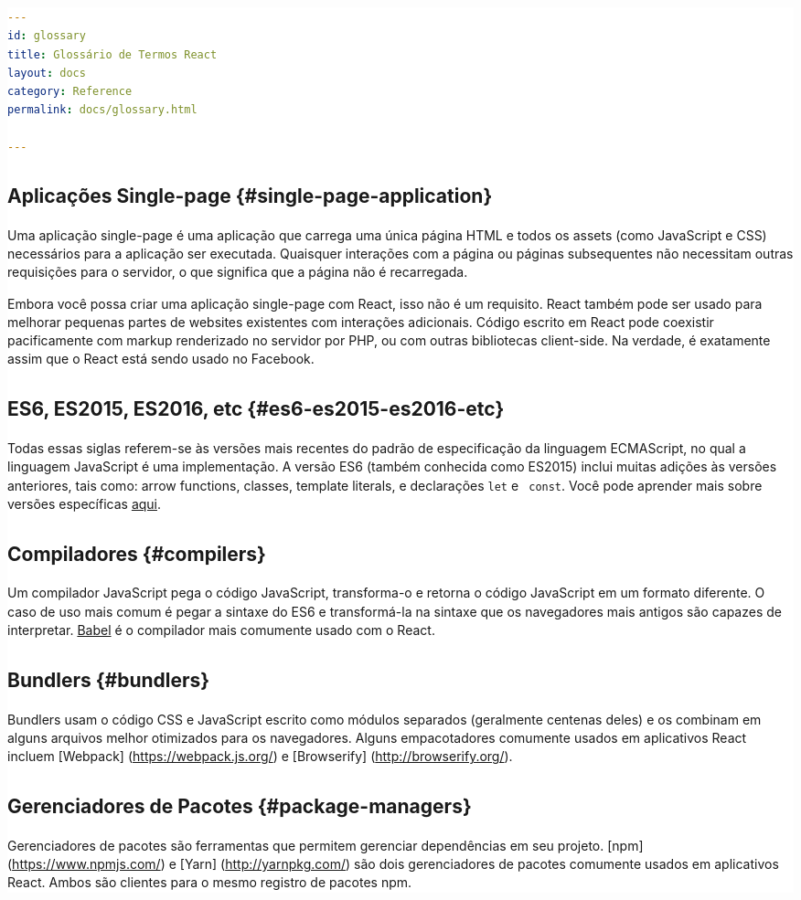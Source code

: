 ```yaml
---
id: glossary
title: Glossário de Termos React
layout: docs
category: Reference
permalink: docs/glossary.html

---
```


## Aplicações Single-page {#single-page-application}

Uma aplicação single-page é uma aplicação que carrega uma única página HTML e todos os assets (como JavaScript e CSS) necessários para a aplicação ser executada. Quaisquer interações com a página ou páginas subsequentes não necessitam outras requisições para o servidor, o que significa que a página não é recarregada.

Embora você possa criar uma aplicação single-page com React, isso não é um requisito. React também pode ser usado para melhorar pequenas partes de websites existentes com interações adicionais. Código escrito em React pode coexistir pacificamente com markup renderizado no servidor por PHP, ou com outras bibliotecas client-side. Na verdade, é exatamente assim que o React está sendo usado no Facebook.

## ES6, ES2015, ES2016, etc {#es6-es2015-es2016-etc}

Todas essas siglas referem-se às versões mais recentes do padrão de especificação da linguagem ECMAScript, no qual a linguagem JavaScript é uma implementação. A versão ES6 (também conhecida como ES2015) inclui muitas adições às versões anteriores, tais como: arrow functions, classes, template literals, e declarações `let` e ` const`. Você pode aprender mais sobre versões específicas [aqui](https://en.wikipedia.org/wiki/ECMAScript#Versions).

## Compiladores {#compilers}

Um compilador JavaScript pega o código JavaScript, transforma-o e retorna o código JavaScript em um formato diferente. O caso de uso mais comum é pegar a sintaxe do ES6 e transformá-la na sintaxe que os navegadores mais antigos são capazes de interpretar. [Babel](https://babeljs.io/) é o compilador mais comumente usado com o React.

## Bundlers {#bundlers}

Bundlers usam o código CSS e JavaScript escrito como módulos separados (geralmente centenas deles) e os combinam em alguns arquivos melhor otimizados para os navegadores. Alguns empacotadores comumente usados em aplicativos React incluem [Webpack] (https://webpack.js.org/) e [Browserify] (http://browserify.org/).

## Gerenciadores de Pacotes {#package-managers}

Gerenciadores de pacotes são ferramentas que permitem gerenciar dependências em seu projeto. [npm] (https://www.npmjs.com/) e [Yarn] (http://yarnpkg.com/) são dois gerenciadores de pacotes comumente usados em aplicativos React. Ambos são clientes para o mesmo registro de pacotes npm.
